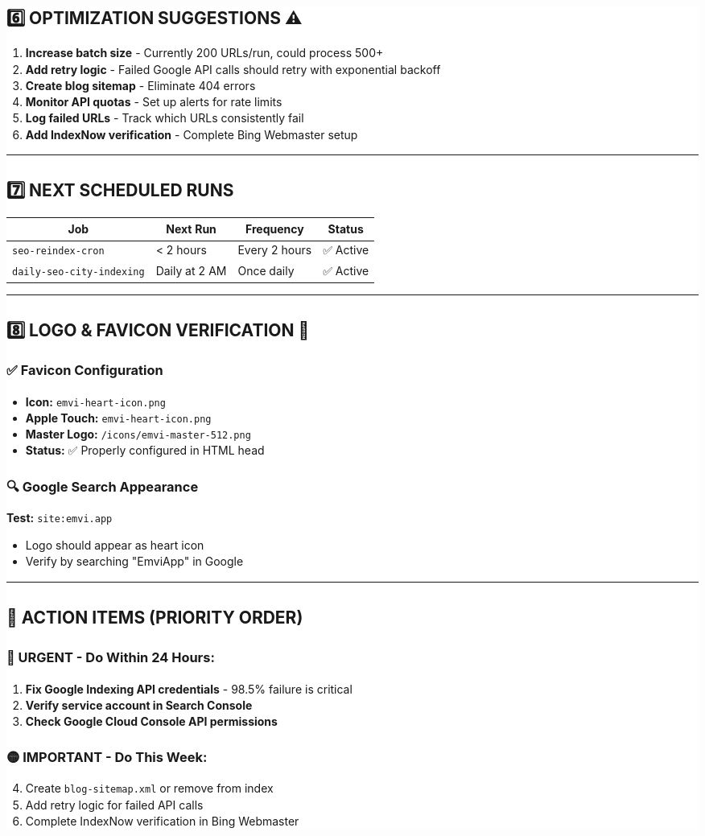 
## 6️⃣ OPTIMIZATION SUGGESTIONS ⚠️

1. **Increase batch size** - Currently 200 URLs/run, could process 500+
2. **Add retry logic** - Failed Google API calls should retry with exponential backoff
3. **Create blog sitemap** - Eliminate 404 errors
4. **Monitor API quotas** - Set up alerts for rate limits
5. **Log failed URLs** - Track which URLs consistently fail
6. **Add IndexNow verification** - Complete Bing Webmaster setup

---

## 7️⃣ NEXT SCHEDULED RUNS

| Job | Next Run | Frequency | Status |
|-----|----------|-----------|--------|
| `seo-reindex-cron` | < 2 hours | Every 2 hours | ✅ Active |
| `daily-seo-city-indexing` | Daily at 2 AM | Once daily | ✅ Active |

---

## 8️⃣ LOGO & FAVICON VERIFICATION 🧩

### ✅ Favicon Configuration
- **Icon:** `emvi-heart-icon.png`
- **Apple Touch:** `emvi-heart-icon.png`
- **Master Logo:** `/icons/emvi-master-512.png`
- **Status:** ✅ Properly configured in HTML head

### 🔍 Google Search Appearance
**Test:** `site:emvi.app`
- Logo should appear as heart icon
- Verify by searching "EmviApp" in Google

---

## 🎯 ACTION ITEMS (PRIORITY ORDER)

### 🔴 URGENT - Do Within 24 Hours:
1. **Fix Google Indexing API credentials** - 98.5% failure is critical
2. **Verify service account in Search Console**
3. **Check Google Cloud Console API permissions**

### 🟡 IMPORTANT - Do This Week:
4. Create `blog-sitemap.xml` or remove from index
5. Add retry logic for failed API calls
6. Complete IndexNow verification in Bing Webmaster
